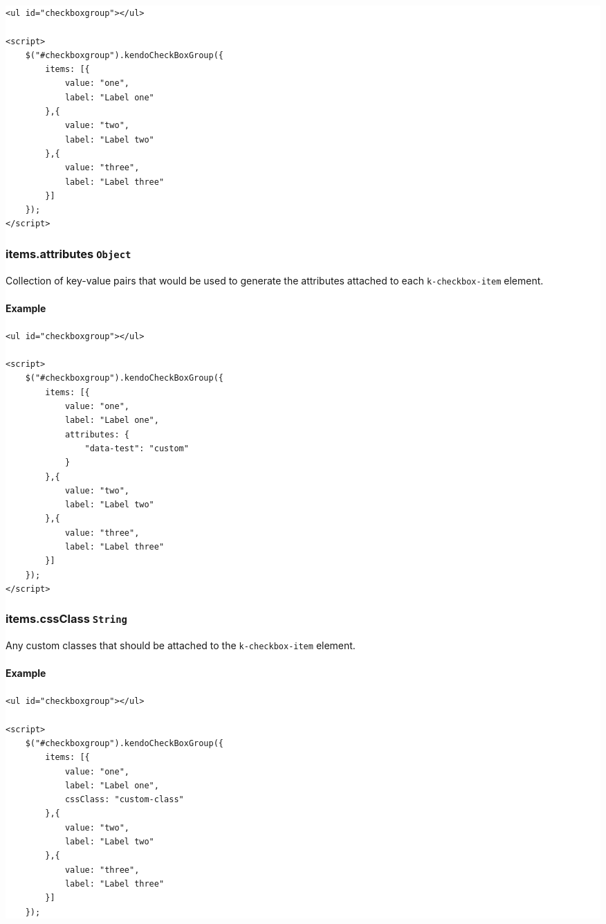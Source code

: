     <ul id="checkboxgroup"></ul>

    <script>
        $("#checkboxgroup").kendoCheckBoxGroup({
            items: [{
                value: "one",
                label: "Label one"
            },{
                value: "two",
                label: "Label two"
            },{
                value: "three",
                label: "Label three"
            }]
        });
    </script>

### items.attributes `Object`

Collection of key-value pairs that would be used to generate the attributes attached to each `k-checkbox-item` element.

#### Example

    <ul id="checkboxgroup"></ul>

    <script>
        $("#checkboxgroup").kendoCheckBoxGroup({
            items: [{
                value: "one",
                label: "Label one",
                attributes: {
                    "data-test": "custom"
                }
            },{
                value: "two",
                label: "Label two"
            },{
                value: "three",
                label: "Label three"
            }]
        });
    </script>

### items.cssClass `String`

Any custom classes that should be attached to the `k-checkbox-item` element.

#### Example

    <ul id="checkboxgroup"></ul>

    <script>
        $("#checkboxgroup").kendoCheckBoxGroup({
            items: [{
                value: "one",
                label: "Label one",
                cssClass: "custom-class"
            },{
                value: "two",
                label: "Label two"
            },{
                value: "three",
                label: "Label three"
            }]
        });